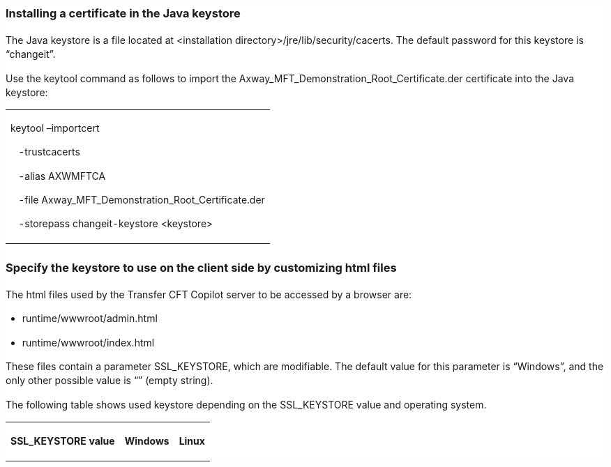 

### Installing a certificate in the Java keystore



The Java keystore is a file located at &lt;installation directory>/jre/lib/security/cacerts. The default password for this keystore is “changeit”.



Use the keytool command as follows to import the Axway\_MFT\_Demonstration\_Root\_Certificate.der certificate into the Java keystore:



<table cellspacing="0">
   <col/>
   <tbody>
      <tr>
         <td>
            <p>keytool –importcert</p>
            <p>   -trustcacerts</p>
            <p>   -alias AXWMFTCA</p>
            <p>   -file Axway_MFT_Demonstration_Root_Certificate.der</p>
            <p>   -storepass changeit-keystore &lt;keystore&gt;</p>
         </td>
      </tr>
   </tbody>
</table>



### Specify the keystore to use on the client side by customizing html files



The html files used by the Transfer CFT Copilot server to be accessed by a browser are:



-   runtime/wwwroot/admin.html

-   runtime/wwwroot/index.html



These files contain a parameter SSL\_KEYSTORE, which are modifiable. The default value for this parameter is “Windows”, and the only other possible value is “” (empty string).



The following table shows used keystore depending on the SSL\_KEYSTORE value and operating system.



<table cellspacing="0">
   <col/>
   <col/>
   <col/>
   <thead>
      <tr>
         <th>
            <p>SSL_KEYSTORE value</p>
</th>
         <th>
            <p>Windows</p>
</th>
         <th>
            <p>Linux</p>
</th>
      </tr>
   </thead>
   <tbody>
      <tr>